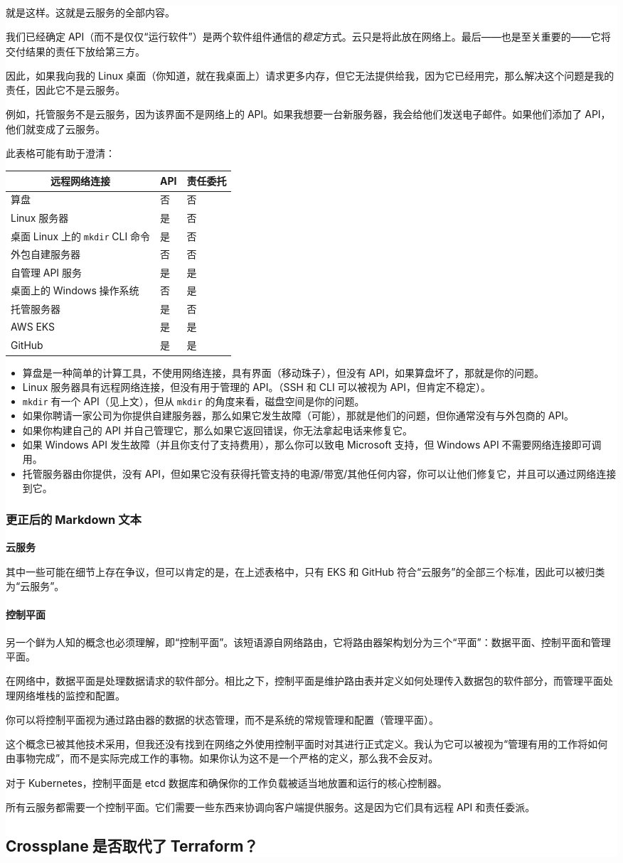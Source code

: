 就是这样。这就是云服务的全部内容。

我们已经确定 API（而不是仅仅“运行软件”）是两个软件组件通信的*稳定*方式。云只是将此放在网络上。最后——也是至关重要的——它将交付结果的责任下放给第三方。

因此，如果我向我的 Linux 桌面（你知道，就在我桌面上）请求更多内存，但它无法提供给我，因为它已经用完，那么解决这个问题是我的责任，因此它不是云服务。

例如，托管服务不是云服务，因为该界面不是网络上的 API。如果我想要一台新服务器，我会给他们发送电子邮件。如果他们添加了 API，他们就变成了云服务。

此表格可能有助于澄清：

| 远程网络连接 | API | 责任委托 |
|---|---|---|
| 算盘 | 否 | 否 |
| Linux 服务器 | 是 | 否 |
| 桌面 Linux 上的 `mkdir` CLI 命令 | 是 | 否 |
| 外包自建服务器 | 否 | 否 |
| 自管理 API 服务 | 是 | 是 |
| 桌面上的 Windows 操作系统 | 否 | 是 |
| 托管服务器 | 是 | 否 |
| AWS EKS | 是 | 是 |
| GitHub | 是 | 是 |

- 算盘是一种简单的计算工具，不使用网络连接，具有界面（移动珠子），但没有 API，如果算盘坏了，那就是你的问题。
- Linux 服务器具有远程网络连接，但没有用于管理的 API。（SSH 和 CLI 可以被视为 API，但肯定不稳定）。
- `mkdir` 有一个 API（见上文），但从 `mkdir` 的角度来看，磁盘空间是你的问题。
- 如果你聘请一家公司为你提供自建服务器，那么如果它发生故障（可能），那就是他们的问题，但你通常没有与外包商的 API。
- 如果你构建自己的 API 并自己管理它，那么如果它返回错误，你无法拿起电话来修复它。
- 如果 Windows API 发生故障（并且你支付了支持费用），那么你可以致电 Microsoft 支持，但 Windows API 不需要网络连接即可调用。
- 托管服务器由你提供，没有 API，但如果它没有获得托管支持的电源/带宽/其他任何内容，你可以让他们修复它，并且可以通过网络连接到它。
### 更正后的 Markdown 文本

**云服务**

其中一些可能在细节上存在争议，但可以肯定的是，在上述表格中，只有 EKS 和 GitHub 符合“云服务”的全部三个标准，因此可以被归类为“云服务”。

#### 控制平面

另一个鲜为人知的概念也必须理解，即“控制平面”。该短语源自网络路由，它将路由器架构划分为三个“平面”：数据平面、控制平面和管理平面。

在网络中，数据平面是处理数据请求的软件部分。相比之下，控制平面是维护路由表并定义如何处理传入数据包的软件部分，而管理平面处理网络堆栈的监控和配置。

你可以将控制平面视为通过路由器的数据的状态管理，而不是系统的常规管理和配置（管理平面）。

这个概念已被其他技术采用，但我还没有找到在网络之外使用控制平面时对其进行正式定义。我认为它可以被视为“管理有用的工作将如何由事物完成”，而不是实际完成工作的事物。如果你认为这不是一个严格的定义，那么我不会反对。

对于 Kubernetes，控制平面是 etcd 数据库和确保你的工作负载被适当地放置和运行的核心控制器。

所有云服务都需要一个控制平面。它们需要一些东西来协调向客户端提供服务。这是因为它们具有远程 API 和责任委派。

## Crossplane 是否取代了 Terraform？
